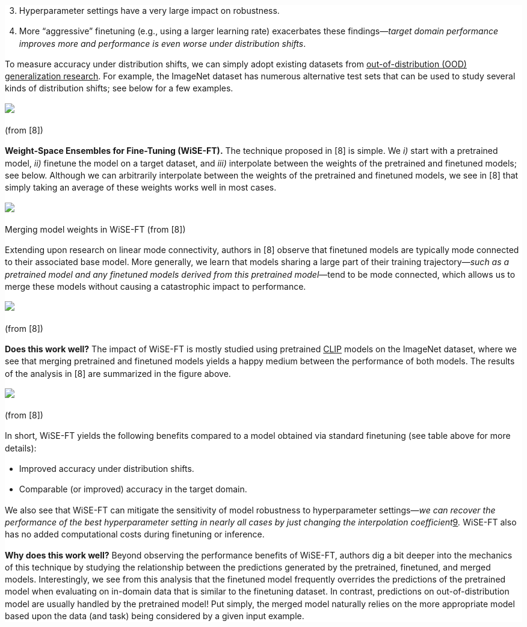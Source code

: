 3.  Hyperparameter settings have a very large impact on robustness.

4.  More “aggressive” finetuning (e.g., using a larger learning rate) exacerbates these findings—_target domain performance improves more and performance is even worse under distribution shifts_.


To measure accuracy under distribution shifts, we can simply adopt existing datasets from [out-of-distribution (OOD) generalization research](https://arxiv.org/abs/2108.13624). For example, the ImageNet dataset has numerous alternative test sets that can be used to study several kinds of distribution shifts; see below for a few examples.

![](https://substackcdn.com/image/fetch/w_1456,c_limit,f_auto,q_auto:good,fl_progressive:steep/https%3A%2F%2Fsubstack-post-media.s3.amazonaws.com%2Fpublic%2Fimages%2F5f19b5bb-c9ef-4b87-ae00-101c6a44fbd8_1682x642.png)

(from \[8\])

**Weight-Space Ensembles for Fine-Tuning (WiSE-FT).** The technique proposed in \[8\] is simple. We _i)_ start with a pretrained model, _ii)_ finetune the model on a target dataset, and _iii)_ interpolate between the weights of the pretrained and finetuned models; see below. Although we can arbitrarily interpolate between the weights of the pretrained and finetuned models, we see in \[8\] that simply taking an average of these weights works well in most cases.

![](https://substackcdn.com/image/fetch/w_1456,c_limit,f_auto,q_auto:good,fl_progressive:steep/https%3A%2F%2Fsubstack-post-media.s3.amazonaws.com%2Fpublic%2Fimages%2F786d1c7c-5778-4096-be2c-a02b03eea745_1742x632.png)

Merging model weights in WiSE-FT (from \[8\])

Extending upon research on linear mode connectivity, authors in \[8\] observe that finetuned models are typically mode connected to their associated base model. More generally, we learn that models sharing a large part of their training trajectory—_such as a pretrained model and any finetuned models derived from this pretrained model_—tend to be mode connected, which allows us to merge these models without causing a catastrophic impact to performance.

![](https://substackcdn.com/image/fetch/w_1456,c_limit,f_auto,q_auto:good,fl_progressive:steep/https%3A%2F%2Fsubstack-post-media.s3.amazonaws.com%2Fpublic%2Fimages%2F4a3190fa-4f8c-4d48-9921-49243d4b4890_1512x1292.png)

(from \[8\])

**Does this work well?** The impact of WiSE-FT is mostly studied using pretrained [CLIP](https://arxiv.org/abs/2103.00020) models on the ImageNet dataset, where we see that merging pretrained and finetuned models yields a happy medium between the performance of both models. The results of the analysis in \[8\] are summarized in the figure above.

![](https://substackcdn.com/image/fetch/w_1456,c_limit,f_auto,q_auto:good,fl_progressive:steep/https%3A%2F%2Fsubstack-post-media.s3.amazonaws.com%2Fpublic%2Fimages%2Fff692788-7829-447b-b127-bcbd3e08f793_1862x966.png)

(from \[8\])

In short, WiSE-FT yields the following benefits compared to a model obtained via standard finetuning (see table above for more details):

*   Improved accuracy under distribution shifts.

*   Comparable (or improved) accuracy in the target domain.


We also see that WiSE-FT can mitigate the sensitivity of model robustness to hyperparameter settings—_we can recover the performance of the best hyperparameter setting in nearly all cases by just changing the interpolation coefficient_[9](https://cameronrwolfe.substack.com/p/model-merging#footnote-9-147448898)_._ WiSE-FT also has no added computational costs during finetuning or inference.

**Why does this work well?** Beyond observing the performance benefits of WiSE-FT, authors dig a bit deeper into the mechanics of this technique by studying the relationship between the predictions generated by the pretrained, finetuned, and merged models. Interestingly, we see from this analysis that the finetuned model frequently overrides the predictions of the pretrained model when evaluating on in-domain data that is similar to the finetuning dataset. In contrast, predictions on out-of-distribution model are usually handled by the pretrained model! Put simply, the merged model naturally relies on the more appropriate model based upon the data (and task) being considered by a given input example.
